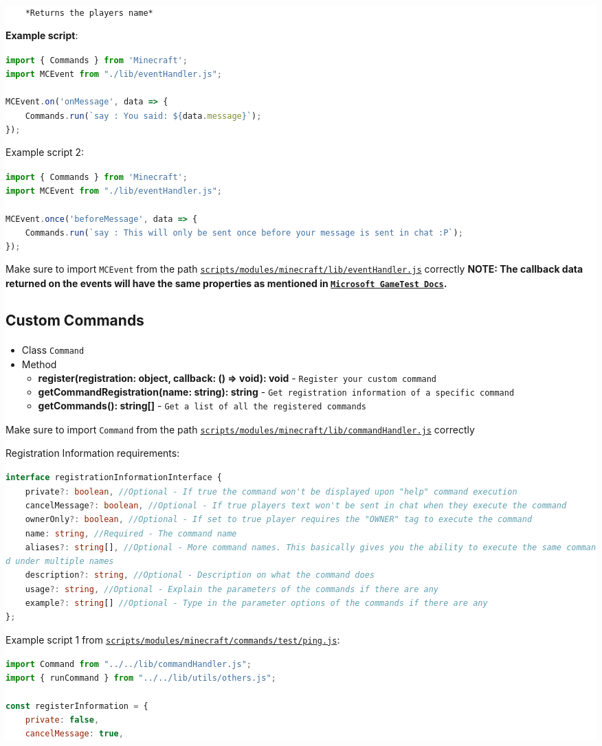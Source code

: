         *Returns the players name*
</div>

**Example script**:
```javascript
import { Commands } from 'Minecraft';
import MCEvent from "./lib/eventHandler.js";

MCEvent.on('onMessage', data => {
    Commands.run(`say : You said: ${data.message}`);
});
```
Example script 2:
```javascript
import { Commands } from 'Minecraft';
import MCEvent from "./lib/eventHandler.js";

MCEvent.once('beforeMessage', data => {
    Commands.run(`say : This will only be sent once before your message is sent in chat :P`);
});
```
Make sure to import `MCEvent` from the path [`scripts/modules/minecraft/lib/eventHandler.js`](https://github.com/notbeer/MCBE-GameTest-FrameWork/tree/main/scripts/modules/minecraft/lib/eventHandler.js) correctly
**NOTE: The callback data returned on the events will have the same properties as mentioned in [`Microsoft GameTest Docs`](https://docs.microsoft.com/en-us/minecraft/creator/scriptapi/minecraft/minecraft).**

## Custom Commands
- Class `Command`
- Method
    - **register(registration: object, callback: () => void): void** - `Register your custom command`
    - **getCommandRegistration(name: string): string** - `Get registration information of a specific command`
    - **getCommands(): string[]** - `Get a list of all the registered commands`

Make sure to import `Command` from the path [`scripts/modules/minecraft/lib/commandHandler.js`](https://github.com/notbeer/MCBE-GameTest-FrameWork/tree/main/scripts/modules/minecraft/lib/commandHandler.js) correctly

Registration Information requirements: 
```Typescript
interface registrationInformationInterface {
    private?: boolean, //Optional - If true the command won't be displayed upon "help" command execution
    cancelMessage?: boolean, //Optional - If true players text won't be sent in chat when they execute the command
    ownerOnly?: boolean, //Optional - If set to true player requires the "OWNER" tag to execute the command
    name: string, //Required - The command name
    aliases?: string[], //Optional - More command names. This basically gives you the ability to execute the same command under multiple names
    description?: string, //Optional - Description on what the command does
    usage?: string, //Optional - Explain the parameters of the commands if there are any
    example?: string[] //Optional - Type in the parameter options of the commands if there are any
};
```
Example script 1 from [`scripts/modules/minecraft/commands/test/ping.js`](https://github.com/notbeer/MCBE-GameTest-FrameWork/tree/main/scripts/modules/minecraft/commands/test/ping.js):
```javascript
import Command from "../../lib/commandHandler.js";
import { runCommand } from "../../lib/utils/others.js";

const registerInformation = {
    private: false,
    cancelMessage: true,
```